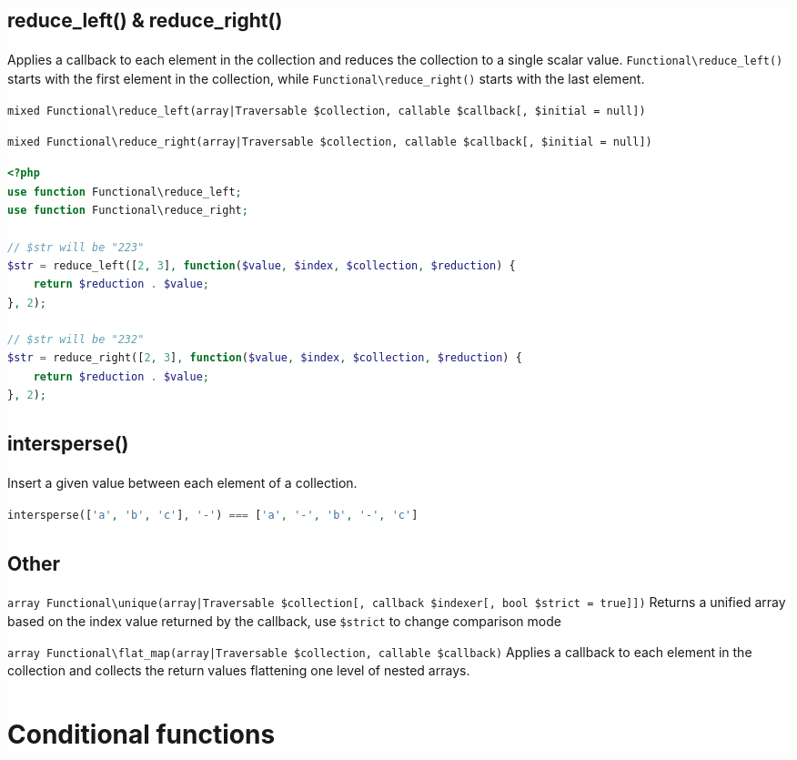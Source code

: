 
## reduce_left() & reduce_right()
Applies a callback to each element in the collection and reduces the collection to a single scalar value.
`Functional\reduce_left()` starts with the first element in the collection, while `Functional\reduce_right()` starts
with the last element.

``mixed Functional\reduce_left(array|Traversable $collection, callable $callback[, $initial = null])``

``mixed Functional\reduce_right(array|Traversable $collection, callable $callback[, $initial = null])``

```php
<?php
use function Functional\reduce_left;
use function Functional\reduce_right;

// $str will be "223"
$str = reduce_left([2, 3], function($value, $index, $collection, $reduction) {
    return $reduction . $value;
}, 2);

// $str will be "232"
$str = reduce_right([2, 3], function($value, $index, $collection, $reduction) {
    return $reduction . $value;
}, 2);
```


## intersperse()

Insert a given value between each element of a collection.

```php
intersperse(['a', 'b', 'c'], '-') === ['a', '-', 'b', '-', 'c']
```

## Other

`array Functional\unique(array|Traversable $collection[, callback $indexer[, bool $strict = true]])`
Returns a unified array based on the index value returned by the callback, use `$strict` to change comparison mode


`array Functional\flat_map(array|Traversable $collection, callable $callback)`
Applies a callback to each element in the collection and collects the return values flattening one level of nested arrays.

# Conditional functions
